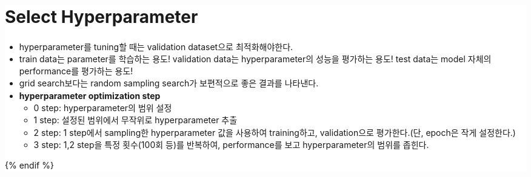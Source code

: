 # Select Hyperparameter

- hyperparameter를 tuning할 때는 validation dataset으로 최적화해야한다.
- train data는 parameter를 학습하는 용도! validation data는 hyperparameter의 성능을 평가하는 용도! test data는 model 자체의 performance를 평가하는 용도!
- grid search보다는 random sampling search가 보편적으로 좋은 결과를 나타낸다.
- **hyperparameter optimization step**
    - 0 step: hyperparameter의 범위 설정
    - 1 step: 설정된 범위에서 무작위로 hyperparameter 추출
    - 2 step: 1 step에서 sampling한 hyperparameter 값을 사용하여 training하고, validation으로 평가한다.(단, epoch은 작게 설정한다.)
    - 3 step: 1,2 step을 특정 횟수(100회 등)를 반복하여, performance를 보고 hyperparameter의 범위를 좁힌다.

<script src="https://polyfill.io/v3/polyfill.min.js?features=es6"></script>
<script id="MathJax-script" defer
        src="https://cdn.jsdelivr.net/npm/mathjax@3/es5/tex-mml-chtml.js">
</script>
{% endif %}
